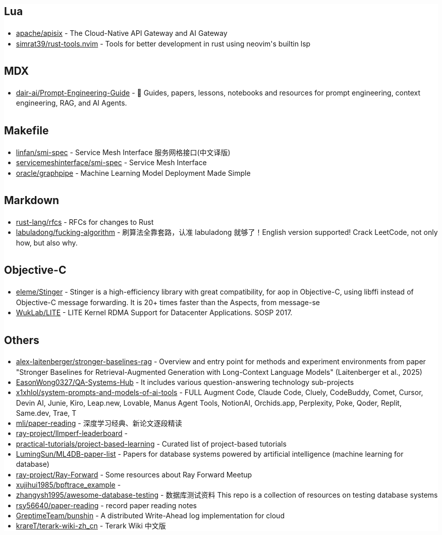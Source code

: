 ## Lua 

- [apache/apisix](https://github.com/apache/apisix) - The Cloud-Native API Gateway and AI Gateway
- [simrat39/rust-tools.nvim](https://github.com/simrat39/rust-tools.nvim) - Tools for better development in rust using neovim's builtin lsp

## MDX 

- [dair-ai/Prompt-Engineering-Guide](https://github.com/dair-ai/Prompt-Engineering-Guide) - 🐙 Guides, papers, lessons, notebooks and resources for prompt engineering, context engineering, RAG, and AI Agents.

## Makefile 

- [linfan/smi-spec](https://github.com/linfan/smi-spec) - Service Mesh Interface 服务网格接口(中文译版)
- [servicemeshinterface/smi-spec](https://github.com/servicemeshinterface/smi-spec) - Service Mesh Interface
- [oracle/graphpipe](https://github.com/oracle/graphpipe) - Machine Learning Model Deployment Made Simple

## Markdown 

- [rust-lang/rfcs](https://github.com/rust-lang/rfcs) - RFCs for changes to Rust
- [labuladong/fucking-algorithm](https://github.com/labuladong/fucking-algorithm) - 刷算法全靠套路，认准 labuladong 就够了！English version supported! Crack LeetCode, not only how, but also why.

## Objective-C 

- [eleme/Stinger](https://github.com/eleme/Stinger) - Stinger is a high-efficiency library with great compatibility, for aop in Objective-C,  using libffi instead of Objective-C message forwarding. It is 20+ times faster than the Aspects, from message-se
- [WukLab/LITE](https://github.com/WukLab/LITE) - LITE Kernel RDMA Support for Datacenter Applications. SOSP 2017.

## Others 

- [alex-laitenberger/stronger-baselines-rag](https://github.com/alex-laitenberger/stronger-baselines-rag) - Overview and entry point for methods and experiment environments from paper "Stronger Baselines for Retrieval-Augmented Generation with Long-Context Language Models" (Laitenberger et al., 2025)
- [EasonWong0327/QA-Systems-Hub](https://github.com/EasonWong0327/QA-Systems-Hub) - It includes various question-answering technology sub-projects
- [x1xhlol/system-prompts-and-models-of-ai-tools](https://github.com/x1xhlol/system-prompts-and-models-of-ai-tools) - FULL Augment Code, Claude Code, Cluely, CodeBuddy, Comet, Cursor, Devin AI, Junie, Kiro, Leap.new, Lovable, Manus Agent Tools, NotionAI, Orchids.app, Perplexity, Poke, Qoder, Replit, Same.dev, Trae, T
- [mli/paper-reading](https://github.com/mli/paper-reading) - 深度学习经典、新论文逐段精读
- [ray-project/llmperf-leaderboard](https://github.com/ray-project/llmperf-leaderboard) - 
- [practical-tutorials/project-based-learning](https://github.com/practical-tutorials/project-based-learning) - Curated list of project-based tutorials
- [LumingSun/ML4DB-paper-list](https://github.com/LumingSun/ML4DB-paper-list) - Papers for database systems powered by artificial intelligence (machine learning for database)
- [ray-project/Ray-Forward](https://github.com/ray-project/Ray-Forward) - Some resources about Ray Forward Meetup
- [xujihui1985/bpftrace_example](https://github.com/xujihui1985/bpftrace_example) - 
- [zhangysh1995/awesome-database-testing](https://github.com/zhangysh1995/awesome-database-testing) - 数据库测试资料 This repo is a collection of resources on testing database systems
- [rsy56640/paper-reading](https://github.com/rsy56640/paper-reading) - record paper reading notes
- [GreptimeTeam/bunshin](https://github.com/GreptimeTeam/bunshin) - A distributed Write-Ahead log implementation for cloud
- [krareT/terark-wiki-zh_cn](https://github.com/krareT/terark-wiki-zh_cn) - Terark Wiki 中文版